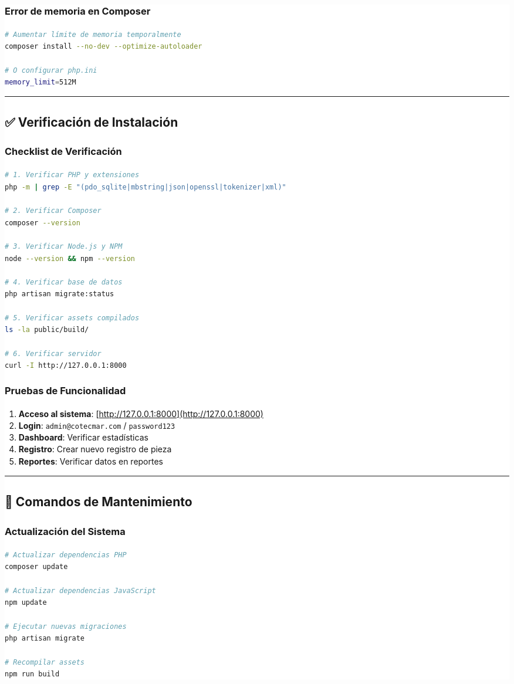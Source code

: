 ### Error de memoria en Composer
```bash
# Aumentar límite de memoria temporalmente
composer install --no-dev --optimize-autoloader

# O configurar php.ini
memory_limit=512M
```

---

## ✅ Verificación de Instalación

### Checklist de Verificación

```bash
# 1. Verificar PHP y extensiones
php -m | grep -E "(pdo_sqlite|mbstring|json|openssl|tokenizer|xml)"

# 2. Verificar Composer
composer --version

# 3. Verificar Node.js y NPM
node --version && npm --version

# 4. Verificar base de datos
php artisan migrate:status

# 5. Verificar assets compilados
ls -la public/build/

# 6. Verificar servidor
curl -I http://127.0.0.1:8000
```

### Pruebas de Funcionalidad

1. **Acceso al sistema**: [http://127.0.0.1:8000](http://127.0.0.1:8000)
2. **Login**: `admin@cotecmar.com` / `password123`
3. **Dashboard**: Verificar estadísticas
4. **Registro**: Crear nuevo registro de pieza
5. **Reportes**: Verificar datos en reportes

---

## 🔄 Comandos de Mantenimiento

### Actualización del Sistema

```bash
# Actualizar dependencias PHP
composer update

# Actualizar dependencias JavaScript
npm update

# Ejecutar nuevas migraciones
php artisan migrate

# Recompilar assets
npm run build
```
